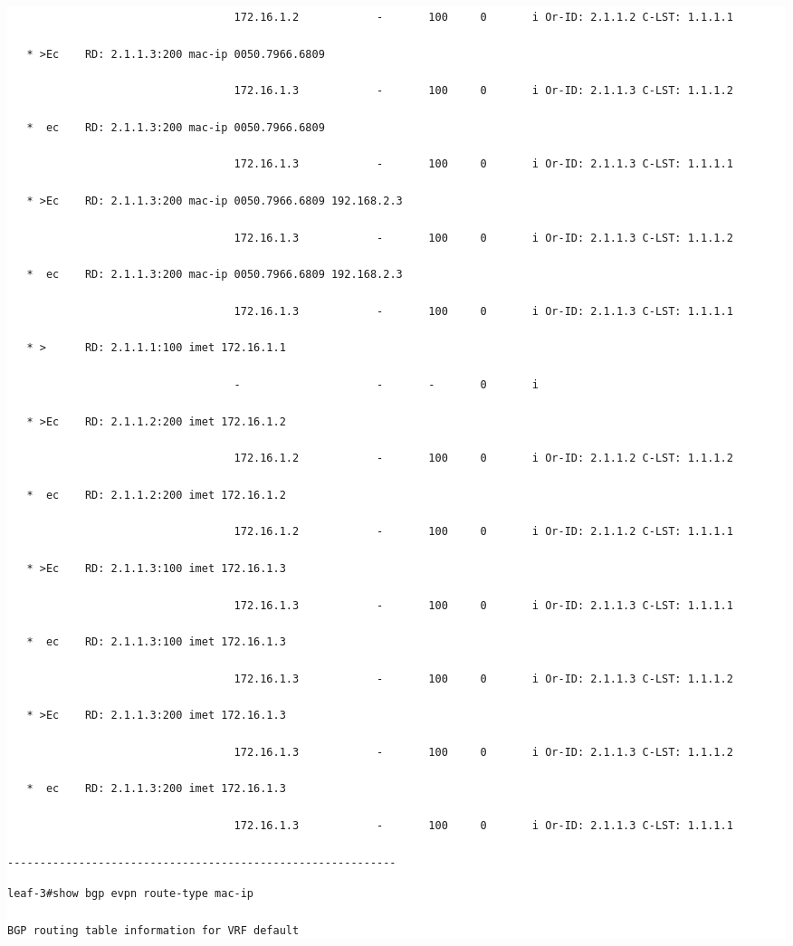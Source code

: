 ```
                                   172.16.1.2            -       100     0       i Or-ID: 2.1.1.2 C-LST: 1.1.1.1 

   * >Ec    RD: 2.1.1.3:200 mac-ip 0050.7966.6809

                                   172.16.1.3            -       100     0       i Or-ID: 2.1.1.3 C-LST: 1.1.1.2 

   *  ec    RD: 2.1.1.3:200 mac-ip 0050.7966.6809

                                   172.16.1.3            -       100     0       i Or-ID: 2.1.1.3 C-LST: 1.1.1.1 

   * >Ec    RD: 2.1.1.3:200 mac-ip 0050.7966.6809 192.168.2.3

                                   172.16.1.3            -       100     0       i Or-ID: 2.1.1.3 C-LST: 1.1.1.2 

   *  ec    RD: 2.1.1.3:200 mac-ip 0050.7966.6809 192.168.2.3

                                   172.16.1.3            -       100     0       i Or-ID: 2.1.1.3 C-LST: 1.1.1.1 

   * >      RD: 2.1.1.1:100 imet 172.16.1.1

                                   -                     -       -       0       i

   * >Ec    RD: 2.1.1.2:200 imet 172.16.1.2

                                   172.16.1.2            -       100     0       i Or-ID: 2.1.1.2 C-LST: 1.1.1.2 

   *  ec    RD: 2.1.1.2:200 imet 172.16.1.2

                                   172.16.1.2            -       100     0       i Or-ID: 2.1.1.2 C-LST: 1.1.1.1 

   * >Ec    RD: 2.1.1.3:100 imet 172.16.1.3

                                   172.16.1.3            -       100     0       i Or-ID: 2.1.1.3 C-LST: 1.1.1.1 

   *  ec    RD: 2.1.1.3:100 imet 172.16.1.3

                                   172.16.1.3            -       100     0       i Or-ID: 2.1.1.3 C-LST: 1.1.1.2 

   * >Ec    RD: 2.1.1.3:200 imet 172.16.1.3

                                   172.16.1.3            -       100     0       i Or-ID: 2.1.1.3 C-LST: 1.1.1.2 

   *  ec    RD: 2.1.1.3:200 imet 172.16.1.3

                                   172.16.1.3            -       100     0       i Or-ID: 2.1.1.3 C-LST: 1.1.1.1 

------------------------------------------------------------
```
```
leaf-3#show bgp evpn route-type mac-ip

BGP routing table information for VRF default
```